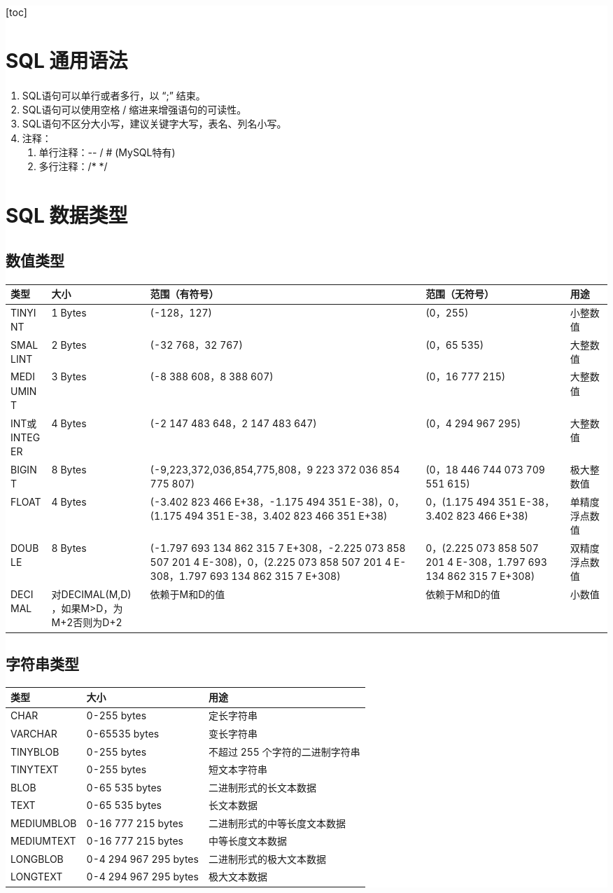 [toc]

# SQL 通用语法

1. SQL语句可以单行或者多行，以 “;” 结束。
2. SQL语句可以使用空格 / 缩进来增强语句的可读性。
3. SQL语句不区分大小写，建议关键字大写，表名、列名小写。
4. 注释：
    1. 单行注释：-- / # (MySQL特有)
    2. 多行注释：/* */

# SQL 数据类型

## 数值类型

| 类型         | 大小                                     | 范围（有符号）                                               | 范围（无符号）                                               | 用途            |
| :----------- | :--------------------------------------- | :----------------------------------------------------------- | :----------------------------------------------------------- | :-------------- |
| TINYINT      | 1 Bytes                                  | (-128，127)                                                  | (0，255)                                                     | 小整数值        |
| SMALLINT     | 2 Bytes                                  | (-32 768，32 767)                                            | (0，65 535)                                                  | 大整数值        |
| MEDIUMINT    | 3 Bytes                                  | (-8 388 608，8 388 607)                                      | (0，16 777 215)                                              | 大整数值        |
| INT或INTEGER | 4 Bytes                                  | (-2 147 483 648，2 147 483 647)                              | (0，4 294 967 295)                                           | 大整数值        |
| BIGINT       | 8 Bytes                                  | (-9,223,372,036,854,775,808，9 223 372 036 854 775 807)      | (0，18 446 744 073 709 551 615)                              | 极大整数值      |
| FLOAT        | 4 Bytes                                  | (-3.402 823 466 E+38，-1.175 494 351 E-38)，0，(1.175 494 351 E-38，3.402 823 466 351 E+38) | 0，(1.175 494 351 E-38，3.402 823 466 E+38)                  | 单精度 浮点数值 |
| DOUBLE       | 8 Bytes                                  | (-1.797 693 134 862 315 7 E+308，-2.225 073 858 507 201 4 E-308)，0，(2.225 073 858 507 201 4 E-308，1.797 693 134 862 315 7 E+308) | 0，(2.225 073 858 507 201 4 E-308，1.797 693 134 862 315 7 E+308) | 双精度 浮点数值 |
| DECIMAL      | 对DECIMAL(M,D) ，如果M>D，为M+2否则为D+2 | 依赖于M和D的值                                               | 依赖于M和D的值                                               | 小数值          |

## 字符串类型

| 类型       | 大小                  | 用途                            |
| :--------- | :-------------------- | :------------------------------ |
| CHAR       | 0-255 bytes           | 定长字符串                      |
| VARCHAR    | 0-65535 bytes         | 变长字符串                      |
| TINYBLOB   | 0-255 bytes           | 不超过 255 个字符的二进制字符串 |
| TINYTEXT   | 0-255 bytes           | 短文本字符串                    |
| BLOB       | 0-65 535 bytes        | 二进制形式的长文本数据          |
| TEXT       | 0-65 535 bytes        | 长文本数据                      |
| MEDIUMBLOB | 0-16 777 215 bytes    | 二进制形式的中等长度文本数据    |
| MEDIUMTEXT | 0-16 777 215 bytes    | 中等长度文本数据                |
| LONGBLOB   | 0-4 294 967 295 bytes | 二进制形式的极大文本数据        |
| LONGTEXT   | 0-4 294 967 295 bytes | 极大文本数据                    |
